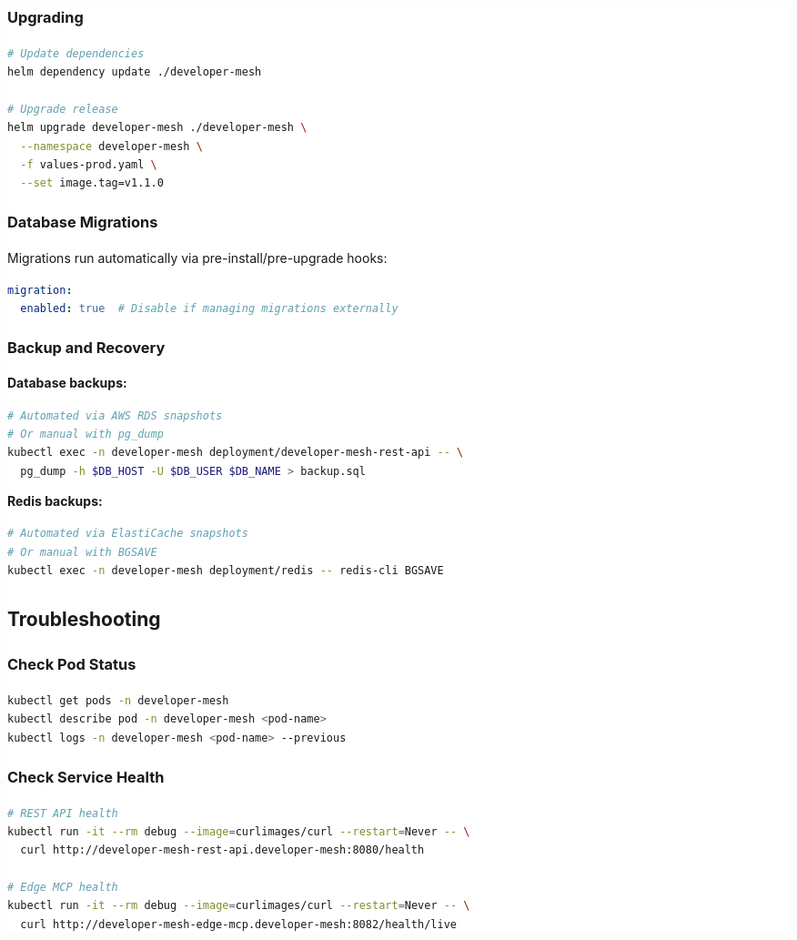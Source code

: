 ### Upgrading

```bash
# Update dependencies
helm dependency update ./developer-mesh

# Upgrade release
helm upgrade developer-mesh ./developer-mesh \
  --namespace developer-mesh \
  -f values-prod.yaml \
  --set image.tag=v1.1.0
```

### Database Migrations

Migrations run automatically via pre-install/pre-upgrade hooks:

```yaml
migration:
  enabled: true  # Disable if managing migrations externally
```

### Backup and Recovery

**Database backups:**
```bash
# Automated via AWS RDS snapshots
# Or manual with pg_dump
kubectl exec -n developer-mesh deployment/developer-mesh-rest-api -- \
  pg_dump -h $DB_HOST -U $DB_USER $DB_NAME > backup.sql
```

**Redis backups:**
```bash
# Automated via ElastiCache snapshots
# Or manual with BGSAVE
kubectl exec -n developer-mesh deployment/redis -- redis-cli BGSAVE
```

## Troubleshooting

### Check Pod Status

```bash
kubectl get pods -n developer-mesh
kubectl describe pod -n developer-mesh <pod-name>
kubectl logs -n developer-mesh <pod-name> --previous
```

### Check Service Health

```bash
# REST API health
kubectl run -it --rm debug --image=curlimages/curl --restart=Never -- \
  curl http://developer-mesh-rest-api.developer-mesh:8080/health

# Edge MCP health
kubectl run -it --rm debug --image=curlimages/curl --restart=Never -- \
  curl http://developer-mesh-edge-mcp.developer-mesh:8082/health/live
```

